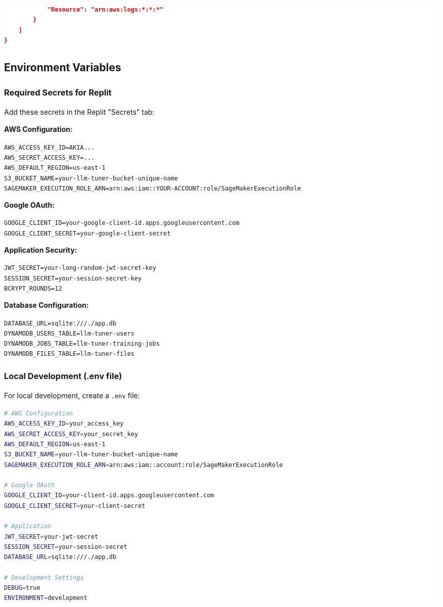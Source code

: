 ```json
            "Resource": "arn:aws:logs:*:*:*"
        }
    ]
}
```

## Environment Variables

### Required Secrets for Replit

Add these secrets in the Replit "Secrets" tab:

**AWS Configuration:**
```
AWS_ACCESS_KEY_ID=AKIA...
AWS_SECRET_ACCESS_KEY=...
AWS_DEFAULT_REGION=us-east-1
S3_BUCKET_NAME=your-llm-tuner-bucket-unique-name
SAGEMAKER_EXECUTION_ROLE_ARN=arn:aws:iam::YOUR-ACCOUNT:role/SageMakerExecutionRole
```

**Google OAuth:**
```
GOOGLE_CLIENT_ID=your-google-client-id.apps.googleusercontent.com
GOOGLE_CLIENT_SECRET=your-google-client-secret
```

**Application Security:**
```
JWT_SECRET=your-long-random-jwt-secret-key
SESSION_SECRET=your-session-secret-key
BCRYPT_ROUNDS=12
```

**Database Configuration:**
```
DATABASE_URL=sqlite:///./app.db
DYNAMODB_USERS_TABLE=llm-tuner-users
DYNAMODB_JOBS_TABLE=llm-tuner-training-jobs
DYNAMODB_FILES_TABLE=llm-tuner-files
```

### Local Development (.env file)

For local development, create a `.env` file:

```bash
# AWS Configuration
AWS_ACCESS_KEY_ID=your_access_key
AWS_SECRET_ACCESS_KEY=your_secret_key
AWS_DEFAULT_REGION=us-east-1
S3_BUCKET_NAME=your-llm-tuner-bucket-unique-name
SAGEMAKER_EXECUTION_ROLE_ARN=arn:aws:iam::account:role/SageMakerExecutionRole

# Google OAuth
GOOGLE_CLIENT_ID=your-client-id.apps.googleusercontent.com
GOOGLE_CLIENT_SECRET=your-client-secret

# Application
JWT_SECRET=your-jwt-secret
SESSION_SECRET=your-session-secret
DATABASE_URL=sqlite:///./app.db

# Development Settings
DEBUG=true
ENVIRONMENT=development
```
